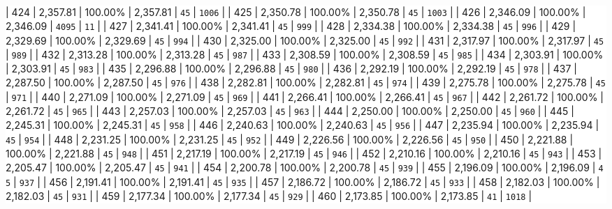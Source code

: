| 424 | 2,357.81 | 100.00% | 2,357.81 | `45` | `1006` |
| 425 | 2,350.78 | 100.00% | 2,350.78 | `45` | `1003` |
| 426 | 2,346.09 | 100.00% | 2,346.09 | `4095` | `11` |
| 427 | 2,341.41 | 100.00% | 2,341.41 | `45` | `999` |
| 428 | 2,334.38 | 100.00% | 2,334.38 | `45` | `996` |
| 429 | 2,329.69 | 100.00% | 2,329.69 | `45` | `994` |
| 430 | 2,325.00 | 100.00% | 2,325.00 | `45` | `992` |
| 431 | 2,317.97 | 100.00% | 2,317.97 | `45` | `989` |
| 432 | 2,313.28 | 100.00% | 2,313.28 | `45` | `987` |
| 433 | 2,308.59 | 100.00% | 2,308.59 | `45` | `985` |
| 434 | 2,303.91 | 100.00% | 2,303.91 | `45` | `983` |
| 435 | 2,296.88 | 100.00% | 2,296.88 | `45` | `980` |
| 436 | 2,292.19 | 100.00% | 2,292.19 | `45` | `978` |
| 437 | 2,287.50 | 100.00% | 2,287.50 | `45` | `976` |
| 438 | 2,282.81 | 100.00% | 2,282.81 | `45` | `974` |
| 439 | 2,275.78 | 100.00% | 2,275.78 | `45` | `971` |
| 440 | 2,271.09 | 100.00% | 2,271.09 | `45` | `969` |
| 441 | 2,266.41 | 100.00% | 2,266.41 | `45` | `967` |
| 442 | 2,261.72 | 100.00% | 2,261.72 | `45` | `965` |
| 443 | 2,257.03 | 100.00% | 2,257.03 | `45` | `963` |
| 444 | 2,250.00 | 100.00% | 2,250.00 | `45` | `960` |
| 445 | 2,245.31 | 100.00% | 2,245.31 | `45` | `958` |
| 446 | 2,240.63 | 100.00% | 2,240.63 | `45` | `956` |
| 447 | 2,235.94 | 100.00% | 2,235.94 | `45` | `954` |
| 448 | 2,231.25 | 100.00% | 2,231.25 | `45` | `952` |
| 449 | 2,226.56 | 100.00% | 2,226.56 | `45` | `950` |
| 450 | 2,221.88 | 100.00% | 2,221.88 | `45` | `948` |
| 451 | 2,217.19 | 100.00% | 2,217.19 | `45` | `946` |
| 452 | 2,210.16 | 100.00% | 2,210.16 | `45` | `943` |
| 453 | 2,205.47 | 100.00% | 2,205.47 | `45` | `941` |
| 454 | 2,200.78 | 100.00% | 2,200.78 | `45` | `939` |
| 455 | 2,196.09 | 100.00% | 2,196.09 | `45` | `937` |
| 456 | 2,191.41 | 100.00% | 2,191.41 | `45` | `935` |
| 457 | 2,186.72 | 100.00% | 2,186.72 | `45` | `933` |
| 458 | 2,182.03 | 100.00% | 2,182.03 | `45` | `931` |
| 459 | 2,177.34 | 100.00% | 2,177.34 | `45` | `929` |
| 460 | 2,173.85 | 100.00% | 2,173.85 | `41` | `1018` |